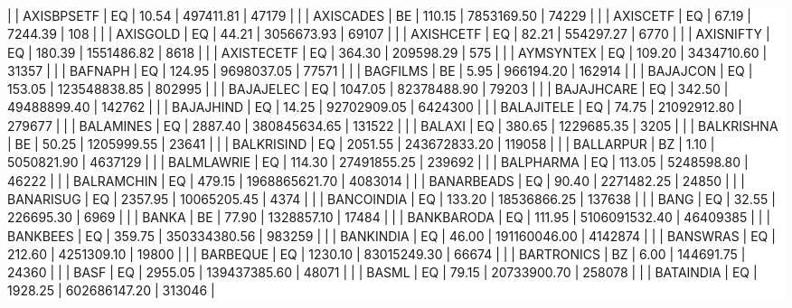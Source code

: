 |  | AXISBPSETF | EQ | 10.54 | 497411.81 | 47179 |
|  | AXISCADES | BE | 110.15 | 7853169.50 | 74229 |
|  | AXISCETF | EQ | 67.19 | 7244.39 | 108 |
|  | AXISGOLD | EQ | 44.21 | 3056673.93 | 69107 |
|  | AXISHCETF | EQ | 82.21 | 554297.27 | 6770 |
|  | AXISNIFTY | EQ | 180.39 | 1551486.82 | 8618 |
|  | AXISTECETF | EQ | 364.30 | 209598.29 | 575 |
|  | AYMSYNTEX | EQ | 109.20 | 3434710.60 | 31357 |
|  | BAFNAPH | EQ | 124.95 | 9698037.05 | 77571 |
|  | BAGFILMS | BE | 5.95 | 966194.20 | 162914 |
|  | BAJAJCON | EQ | 153.05 | 123548838.85 | 802995 |
|  | BAJAJELEC | EQ | 1047.05 | 82378488.90 | 79203 |
|  | BAJAJHCARE | EQ | 342.50 | 49488899.40 | 142762 |
|  | BAJAJHIND | EQ | 14.25 | 92702909.05 | 6424300 |
|  | BALAJITELE | EQ | 74.75 | 21092912.80 | 279677 |
|  | BALAMINES | EQ | 2887.40 | 380845634.65 | 131522 |
|  | BALAXI | EQ | 380.65 | 1229685.35 | 3205 |
|  | BALKRISHNA | BE | 50.25 | 1205999.55 | 23641 |
|  | BALKRISIND | EQ | 2051.55 | 243672833.20 | 119058 |
|  | BALLARPUR | BZ | 1.10 | 5050821.90 | 4637129 |
|  | BALMLAWRIE | EQ | 114.30 | 27491855.25 | 239692 |
|  | BALPHARMA | EQ | 113.05 | 5248598.80 | 46222 |
|  | BALRAMCHIN | EQ | 479.15 | 1968865621.70 | 4083014 |
|  | BANARBEADS | EQ | 90.40 | 2271482.25 | 24850 |
|  | BANARISUG | EQ | 2357.95 | 10065205.45 | 4374 |
|  | BANCOINDIA | EQ | 133.20 | 18536866.25 | 137638 |
|  | BANG | EQ | 32.55 | 226695.30 | 6969 |
|  | BANKA | BE | 77.90 | 1328857.10 | 17484 |
|  | BANKBARODA | EQ | 111.95 | 5106091532.40 | 46409385 |
|  | BANKBEES | EQ | 359.75 | 350334380.56 | 983259 |
|  | BANKINDIA | EQ | 46.00 | 191160046.00 | 4142874 |
|  | BANSWRAS | EQ | 212.60 | 4251309.10 | 19800 |
|  | BARBEQUE | EQ | 1230.10 | 83015249.30 | 66674 |
|  | BARTRONICS | BZ | 6.00 | 144691.75 | 24360 |
|  | BASF | EQ | 2955.05 | 139437385.60 | 48071 |
|  | BASML | EQ | 79.15 | 20733900.70 | 258078 |
|  | BATAINDIA | EQ | 1928.25 | 602686147.20 | 313046 |